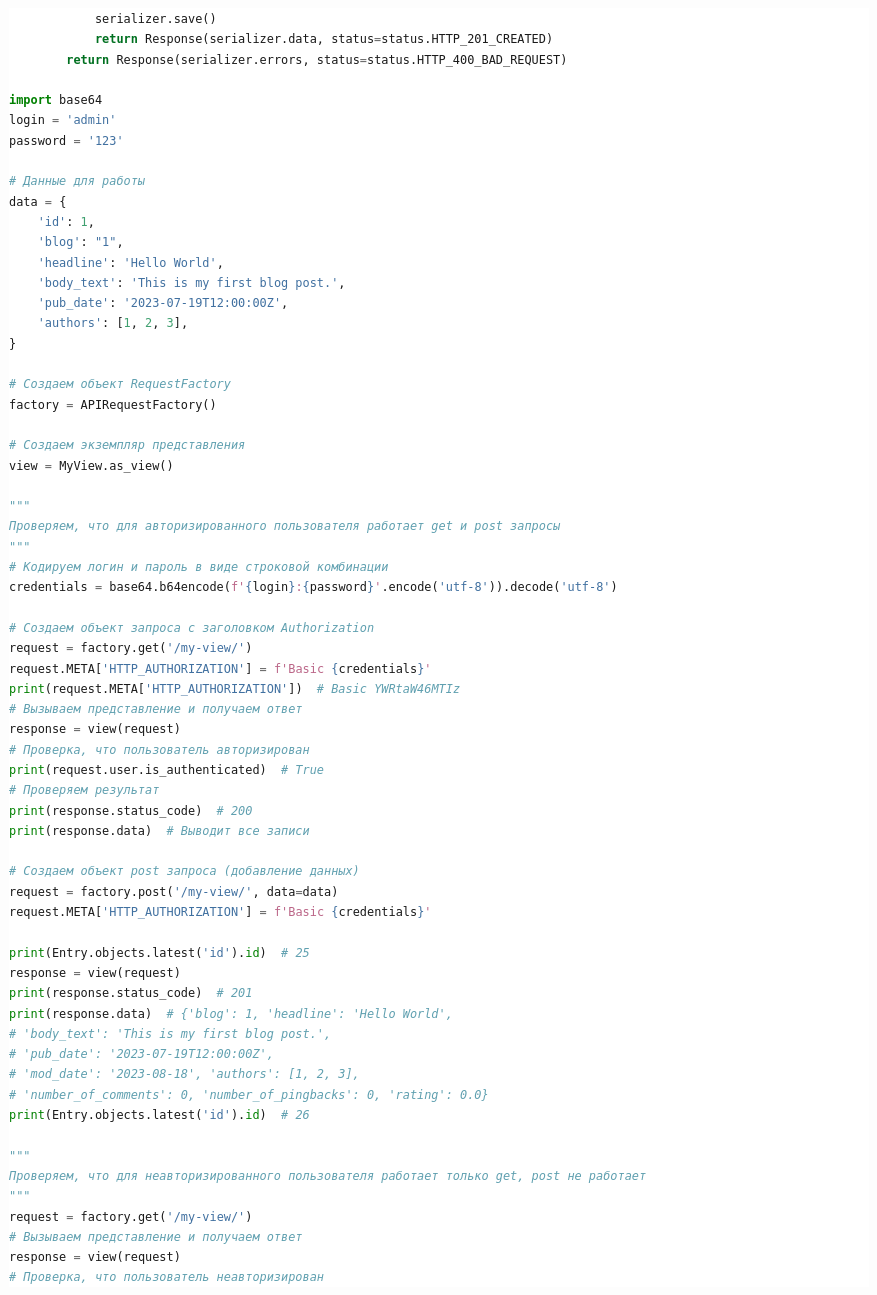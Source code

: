 ```python
            serializer.save()
            return Response(serializer.data, status=status.HTTP_201_CREATED)
        return Response(serializer.errors, status=status.HTTP_400_BAD_REQUEST)

import base64
login = 'admin'
password = '123'

# Данные для работы
data = {
    'id': 1,
    'blog': "1",
    'headline': 'Hello World',
    'body_text': 'This is my first blog post.',
    'pub_date': '2023-07-19T12:00:00Z',
    'authors': [1, 2, 3],
}

# Создаем объект RequestFactory
factory = APIRequestFactory()

# Создаем экземпляр представления
view = MyView.as_view()

"""
Проверяем, что для авторизированного пользователя работает get и post запросы
"""
# Кодируем логин и пароль в виде строковой комбинации
credentials = base64.b64encode(f'{login}:{password}'.encode('utf-8')).decode('utf-8')

# Создаем объект запроса с заголовком Authorization
request = factory.get('/my-view/')
request.META['HTTP_AUTHORIZATION'] = f'Basic {credentials}'
print(request.META['HTTP_AUTHORIZATION'])  # Basic YWRtaW46MTIz
# Вызываем представление и получаем ответ
response = view(request)
# Проверка, что пользователь авторизирован
print(request.user.is_authenticated)  # True
# Проверяем результат
print(response.status_code)  # 200
print(response.data)  # Выводит все записи

# Создаем объект post запроса (добавление данных)
request = factory.post('/my-view/', data=data)
request.META['HTTP_AUTHORIZATION'] = f'Basic {credentials}'

print(Entry.objects.latest('id').id)  # 25
response = view(request)
print(response.status_code)  # 201
print(response.data)  # {'blog': 1, 'headline': 'Hello World',
# 'body_text': 'This is my first blog post.',
# 'pub_date': '2023-07-19T12:00:00Z',
# 'mod_date': '2023-08-18', 'authors': [1, 2, 3],
# 'number_of_comments': 0, 'number_of_pingbacks': 0, 'rating': 0.0}
print(Entry.objects.latest('id').id)  # 26

"""
Проверяем, что для неавторизированного пользователя работает только get, post не работает
"""
request = factory.get('/my-view/')
# Вызываем представление и получаем ответ
response = view(request)
# Проверка, что пользователь неавторизирован
```